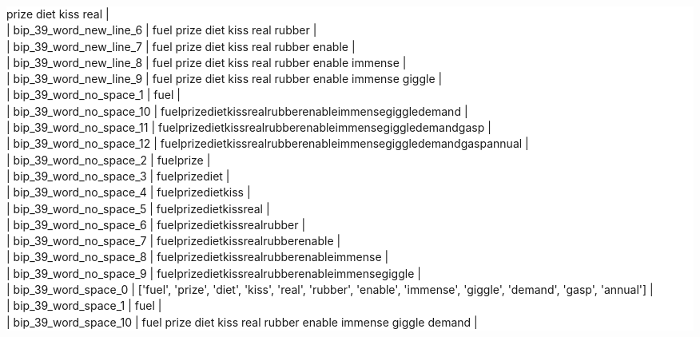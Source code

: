 prize
diet
kiss
real |  
| bip_39_word_new_line_6 | fuel
prize
diet
kiss
real
rubber |  
| bip_39_word_new_line_7 | fuel
prize
diet
kiss
real
rubber
enable |  
| bip_39_word_new_line_8 | fuel
prize
diet
kiss
real
rubber
enable
immense |  
| bip_39_word_new_line_9 | fuel
prize
diet
kiss
real
rubber
enable
immense
giggle |  
| bip_39_word_no_space_1 | fuel |  
| bip_39_word_no_space_10 | fuelprizedietkissrealrubberenableimmensegiggledemand |  
| bip_39_word_no_space_11 | fuelprizedietkissrealrubberenableimmensegiggledemandgasp |  
| bip_39_word_no_space_12 | fuelprizedietkissrealrubberenableimmensegiggledemandgaspannual |  
| bip_39_word_no_space_2 | fuelprize |  
| bip_39_word_no_space_3 | fuelprizediet |  
| bip_39_word_no_space_4 | fuelprizedietkiss |  
| bip_39_word_no_space_5 | fuelprizedietkissreal |  
| bip_39_word_no_space_6 | fuelprizedietkissrealrubber |  
| bip_39_word_no_space_7 | fuelprizedietkissrealrubberenable |  
| bip_39_word_no_space_8 | fuelprizedietkissrealrubberenableimmense |  
| bip_39_word_no_space_9 | fuelprizedietkissrealrubberenableimmensegiggle |  
| bip_39_word_space_0 | ['fuel', 'prize', 'diet', 'kiss', 'real', 'rubber', 'enable', 'immense', 'giggle', 'demand', 'gasp', 'annual'] |  
| bip_39_word_space_1 | fuel |  
| bip_39_word_space_10 | fuel prize diet kiss real rubber enable immense giggle demand |  